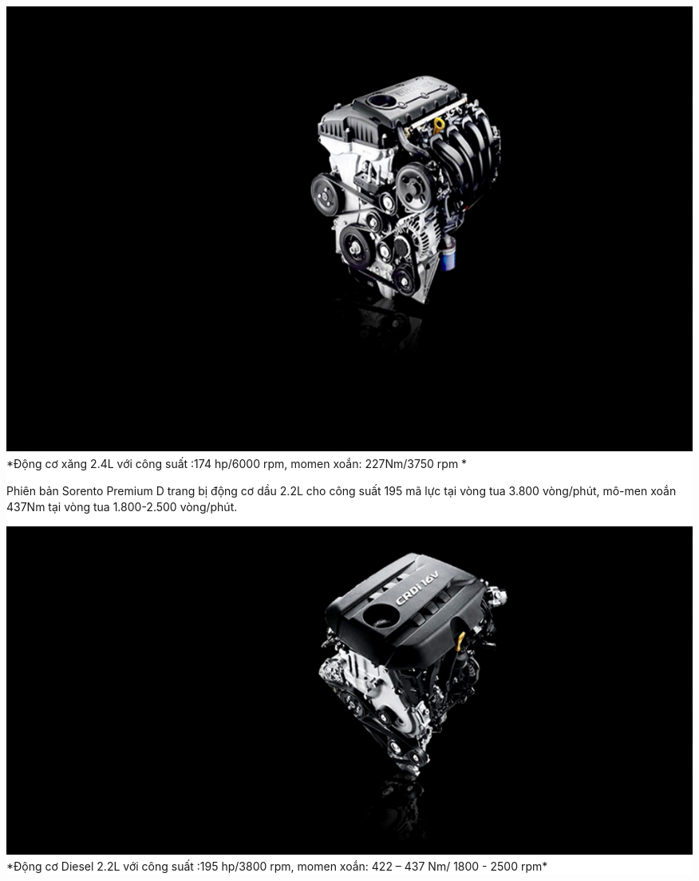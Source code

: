 <img src="/assets/images/sorento/deluxe-g/kia-sorento-2019-17.jpg" style="width: 100%" alt="Kia Sorento Deluxe G 2019 - Hình 18"/>
*Động cơ xăng 2.4L với công suất :174 hp/6000 rpm, momen xoắn: 227Nm/3750 rpm *

Phiên bản Sorento Premium D trang bị động cơ dầu 2.2L cho công suất 195 mã lực tại vòng tua 3.800 vòng/phút, mô-men xoắn 437Nm tại vòng tua 1.800-2.500 vòng/phút.

<img src="/assets/images/sorento/deluxe-g/kia-sorento-2019-18.jpg" style="width: 100%" alt="Kia Sorento Deluxe G 2019 - Hình 19"/>
*Động cơ Diesel 2.2L với công suất :195 hp/3800 rpm, momen xoắn: 422 – 437 Nm/ 1800 - 2500 rpm*
